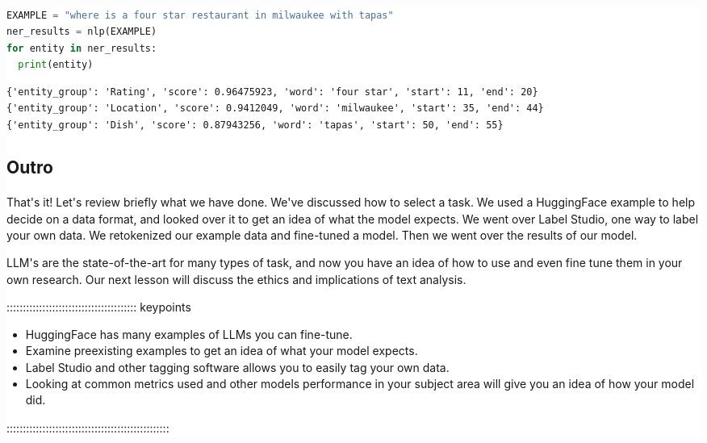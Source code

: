 ```python
EXAMPLE = "where is a four star restaurant in milwaukee with tapas"
ner_results = nlp(EXAMPLE)
for entity in ner_results:
  print(entity)
```

```
{'entity_group': 'Rating', 'score': 0.96475923, 'word': 'four star', 'start': 11, 'end': 20}
{'entity_group': 'Location', 'score': 0.9412049, 'word': 'milwaukee', 'start': 35, 'end': 44}
{'entity_group': 'Dish', 'score': 0.87943256, 'word': 'tapas', 'start': 50, 'end': 55}
```

## Outro

That's it! Let's review briefly what we have done. We've discussed how to select a task. We used a HuggingFace example to help decide on a data format, and looked over it to get an idea of what the model expects. We went over Label Studio, one way to label your own data. We retokenized our example data and fine-tuned a model. Then we went over the results of our model.

LLM's are the state-of-the-art for many types of task, and now you have an idea of how to use and even fine tune them in your own research. Our next lesson will discuss the ethics and implications of text analysis.

:::::::::::::::::::::::::::::::::::::::: keypoints

- HuggingFace has many examples of LLMs you can fine-tune.
- Examine preexisting examples to get an idea of what your model expects.
- Label Studio and other tagging software allows you to easily tag your own data.
- Looking at common metrics used and other models performance in your subject area will give you an idea of how your model did.

::::::::::::::::::::::::::::::::::::::::::::::::::


